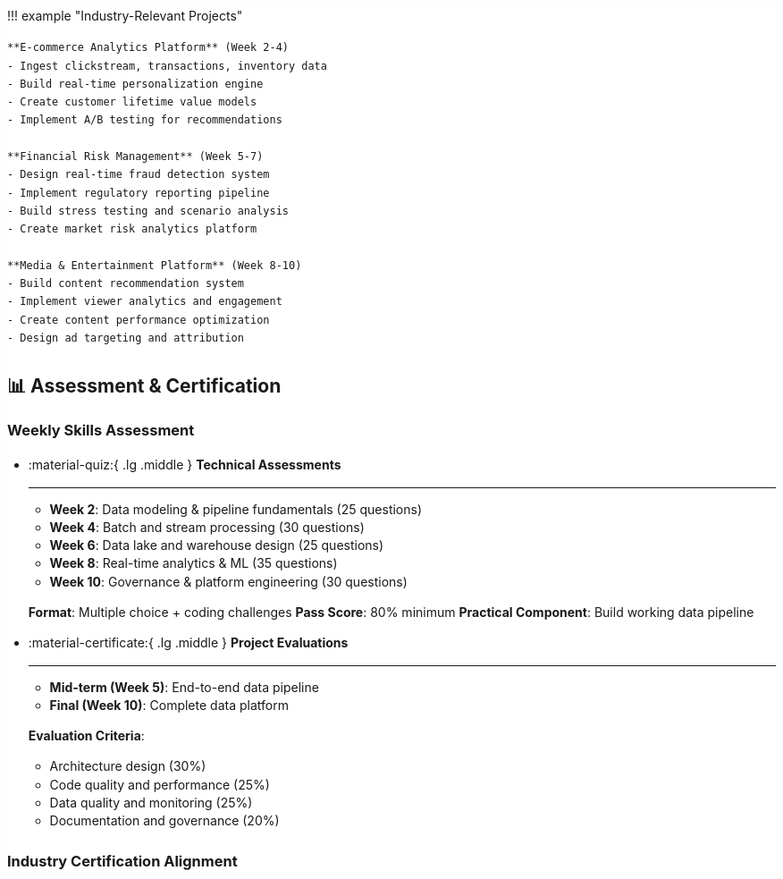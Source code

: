 !!! example "Industry-Relevant Projects"
    
    **E-commerce Analytics Platform** (Week 2-4)
    - Ingest clickstream, transactions, inventory data
    - Build real-time personalization engine
    - Create customer lifetime value models
    - Implement A/B testing for recommendations
    
    **Financial Risk Management** (Week 5-7)
    - Design real-time fraud detection system
    - Implement regulatory reporting pipeline
    - Build stress testing and scenario analysis
    - Create market risk analytics platform
    
    **Media & Entertainment Platform** (Week 8-10)
    - Build content recommendation system
    - Implement viewer analytics and engagement
    - Create content performance optimization
    - Design ad targeting and attribution

## 📊 Assessment & Certification

### Weekly Skills Assessment

<div class="grid cards" markdown>

- :material-quiz:{ .lg .middle } **Technical Assessments**
    
    ---
    
    - **Week 2**: Data modeling & pipeline fundamentals (25 questions)
    - **Week 4**: Batch and stream processing (30 questions)
    - **Week 6**: Data lake and warehouse design (25 questions)
    - **Week 8**: Real-time analytics & ML (35 questions)
    - **Week 10**: Governance & platform engineering (30 questions)
    
    **Format**: Multiple choice + coding challenges
    **Pass Score**: 80% minimum
    **Practical Component**: Build working data pipeline

- :material-certificate:{ .lg .middle } **Project Evaluations**
    
    ---
    
    - **Mid-term (Week 5)**: End-to-end data pipeline
    - **Final (Week 10)**: Complete data platform
    
    **Evaluation Criteria**:
    - Architecture design (30%)
    - Code quality and performance (25%)
    - Data quality and monitoring (25%)
    - Documentation and governance (20%)

</div>

### Industry Certification Alignment
